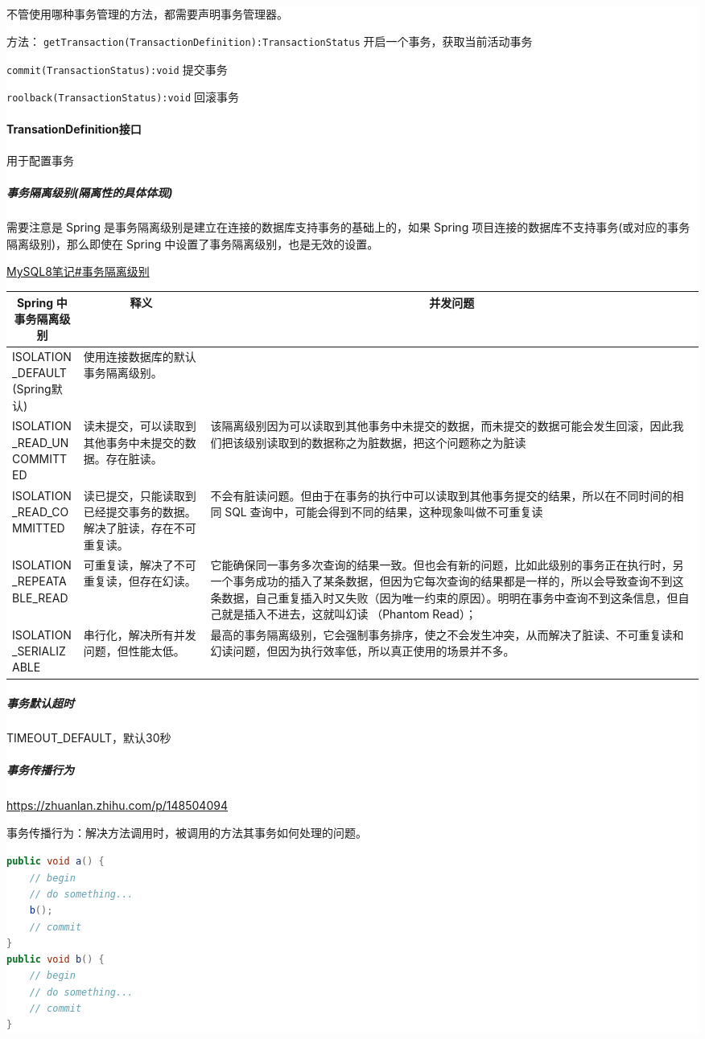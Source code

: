 不管使用哪种事务管理的方法，都需要声明事务管理器。

方法：
`getTransaction(TransactionDefinition):TransactionStatus` 开启一个事务，获取当前活动事务

`commit(TransactionStatus):void` 提交事务

`roolback(TransactionStatus):void` 回滚事务



#### TransationDefinition接口

用于配置事务 

##### 事务隔离级别(隔离性的具体体现)

需要注意是 Spring 是事务隔离级别是建立在连接的数据库支持事务的基础上的，如果 Spring 项目连接的数据库不支持事务(或对应的事务隔离级别)，那么即使在 Spring 中设置了事务隔离级别，也是无效的设置。

[MySQL8笔记#事务隔离级别](..\..\MySQL\MySQL8.md)

| Spring 中事务隔离级别          | 释义                                                         | 并发问题                                                     |
| ------------------------------ | ------------------------------------------------------------ | ------------------------------------------------------------ |
| ISOLATION_DEFAULT (Spring默认) | 使用连接数据库的默认事务隔离级别。                           |                                                              |
| ISOLATION_READ_UNCOMMITTED     | 读未提交，可以读取到其他事务中未提交的数据。存在脏读。       | 该隔离级别因为可以读取到其他事务中未提交的数据，而未提交的数据可能会发生回滚，因此我们把该级别读取到的数据称之为脏数据，把这个问题称之为脏读 |
| ISOLATION_READ_COMMITTED       | 读已提交，只能读取到已经提交事务的数据。解决了脏读，存在不可重复读。 | 不会有脏读问题。但由于在事务的执行中可以读取到其他事务提交的结果，所以在不同时间的相同 SQL 查询中，可能会得到不同的结果，这种现象叫做不可重复读 |
| ISOLATION_REPEATABLE_READ      | 可重复读，解决了不可重复读，但存在幻读。                     | 它能确保同一事务多次查询的结果一致。但也会有新的问题，比如此级别的事务正在执行时，另一个事务成功的插入了某条数据，但因为它每次查询的结果都是一样的，所以会导致查询不到这条数据，自己重复插入时又失败（因为唯一约束的原因）。明明在事务中查询不到这条信息，但自己就是插入不进去，这就叫幻读 （Phantom Read）； |
| ISOLATION_SERIALIZABLE         | 串行化，解决所有并发问题，但性能太低。                       | 最高的事务隔离级别，它会强制事务排序，使之不会发生冲突，从而解决了脏读、不可重复读和幻读问题，但因为执行效率低，所以真正使用的场景并不多。 |



##### 事务默认超时

TIMEOUT_DEFAULT，默认30秒



##### 事务传播行为

https://zhuanlan.zhihu.com/p/148504094

事务传播行为：解决方法调用时，被调用的方法其事务如何处理的问题。

```java
public void a() {
    // begin
    // do something...
    b();
    // commit
}
public void b() {
    // begin
    // do something...
    // commit
}
```
